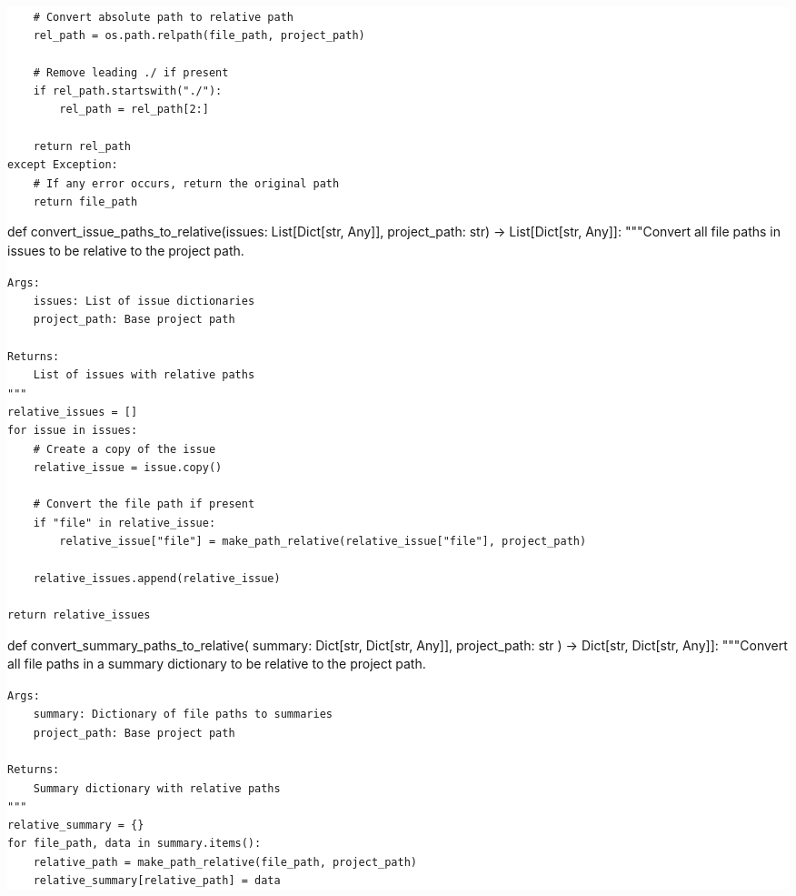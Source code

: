         # Convert absolute path to relative path
        rel_path = os.path.relpath(file_path, project_path)

        # Remove leading ./ if present
        if rel_path.startswith("./"):
            rel_path = rel_path[2:]

        return rel_path
    except Exception:
        # If any error occurs, return the original path
        return file_path


def convert_issue_paths_to_relative(issues: List[Dict[str, Any]], project_path: str) -> List[Dict[str, Any]]:
    """Convert all file paths in issues to be relative to the project path.

    Args:
        issues: List of issue dictionaries
        project_path: Base project path

    Returns:
        List of issues with relative paths
    """
    relative_issues = []
    for issue in issues:
        # Create a copy of the issue
        relative_issue = issue.copy()

        # Convert the file path if present
        if "file" in relative_issue:
            relative_issue["file"] = make_path_relative(relative_issue["file"], project_path)

        relative_issues.append(relative_issue)

    return relative_issues


def convert_summary_paths_to_relative(
    summary: Dict[str, Dict[str, Any]], project_path: str
) -> Dict[str, Dict[str, Any]]:
    """Convert all file paths in a summary dictionary to be relative to the project path.

    Args:
        summary: Dictionary of file paths to summaries
        project_path: Base project path

    Returns:
        Summary dictionary with relative paths
    """
    relative_summary = {}
    for file_path, data in summary.items():
        relative_path = make_path_relative(file_path, project_path)
        relative_summary[relative_path] = data
